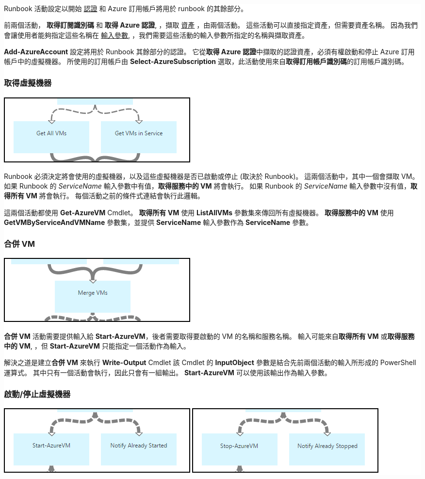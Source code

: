 Runbook 活動設定以開始 [認證](automation-configuring.md#configuring-authentication-to-azure-resources) 和 Azure 訂用帳戶將用於 runbook 的其餘部分。

前兩個活動， **取得訂閱識別碼** 和 **取得 Azure 認證**, ，擷取 [資產](#installing-the-solution) ，由兩個活動。 這些活動可以直接指定資產，但需要資產名稱。 因為我們會讓使用者能夠指定這些名稱在 [輸入參數](#using-the-solution), ，我們需要這些活動的輸入參數所指定的名稱與擷取資產。

**Add-AzureAccount** 設定將用於 Runbook 其餘部分的認證。 它從**取得 Azure 認證**中擷取的認證資產，必須有權啟動和停止 Azure 訂用帳戶中的虛擬機器。 所使用的訂用帳戶由 **Select-AzureSubscription** 選取，此活動使用來自**取得訂用帳戶識別碼**的訂用帳戶識別碼。

### 取得虛擬機器

![取得 VM](media/automation-solution-startstopvm/graphical-getvms.png)

Runbook 必須決定將會使用的虛擬機器，以及這些虛擬機器是否已啟動或停止 (取決於 Runbook)。 這兩個活動中，其中一個會擷取 VM。 如果 Runbook 的 *ServiceName* 輸入參數中有值，**取得服務中的 VM** 將會執行。 如果 Runbook 的 *ServiceName* 輸入參數中沒有值，**取得所有 VM** 將會執行。 每個活動之前的條件式連結會執行此邏輯。

這兩個活動都使用 **Get-AzureVM** Cmdlet。 **取得所有 VM** 使用 **ListAllVMs** 參數集來傳回所有虛擬機器。 **取得服務中的 VM** 使用 **GetVMByServiceAndVMName** 參數集，並提供 **ServiceName** 輸入參數作為 **ServiceName** 參數。

### 合併 VM

![合併 VM](media/automation-solution-startstopvm/graphical-mergevms.png)

**合併 VM** 活動需要提供輸入給 **Start-AzureVM**，後者需要取得要啟動的 VM 的名稱和服務名稱。 輸入可能來自**取得所有 VM** 或**取得服務中的 VM**, ，但 **Start-AzureVM** 只能指定一個活動作為輸入。

解決之道是建立**合併 VM** 來執行 **Write-Output** Cmdlet 該 Cmdlet 的 **InputObject** 參數是結合先前兩個活動的輸入所形成的 PowerShell 運算式。 其中只有一個活動會執行，因此只會有一組輸出。 **Start-AzureVM** 可以使用該輸出作為輸入參數。

### 啟動/停止虛擬機器

![啟動 Vm](media/automation-solution-startstopvm/graphical-startvm.png) ![停止 Vm](media/automation-solution-startstopvm/graphical-stopvm.png)
